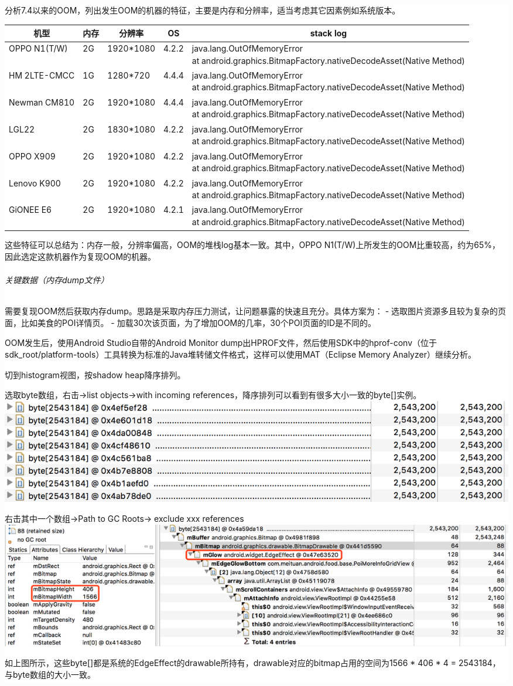 分析7.4以来的OOM，列出发生OOM的机器的特征，主要是内存和分辨率，适当考虑其它因素例如系统版本。

| 机型         | 内存 | 分辨率    | OS    | stack log                                                    |
| ------------ | ---- | --------- | ----- | ------------------------------------------------------------ |
| OPPO N1(T/W) | 2G   | 1920*1080 | 4.2.2 | java.lang.OutOfMemoryError<br>at android.graphics.BitmapFactory.nativeDecodeAsset(Native Method) |
| HM 2LTE-CMCC | 1G   | 1280*720  | 4.4.4 | java.lang.OutOfMemoryError<br>at android.graphics.BitmapFactory.nativeDecodeAsset(Native Method) |
| Newman CM810 | 2G   | 1920*1080 | 4.4.4 | java.lang.OutOfMemoryError<br>at android.graphics.BitmapFactory.nativeDecodeAsset(Native Method) |
| LGL22        | 2G   | 1830*1080 | 4.2.2 | java.lang.OutOfMemoryError<br>at android.graphics.BitmapFactory.nativeDecodeAsset(Native Method) |
| OPPO X909    | 2G   | 1920*1080 | 4.2.2 | java.lang.OutOfMemoryError<br>at android.graphics.BitmapFactory.nativeDecodeAsset(Native Method) |
| Lenovo K900  | 2G   | 1920*1080 | 4.2.2 | java.lang.OutOfMemoryError<br>at android.graphics.BitmapFactory.nativeDecodeAsset(Native Method) |
| GiONEE E6    | 2G   | 1920*1080 | 4.2.1 | java.lang.OutOfMemoryError<br>at android.graphics.BitmapFactory.nativeDecodeAsset(Native Method) |
这些特征可以总结为：内存一般，分辨率偏高，OOM的堆栈log基本一致。其中，OPPO N1(T/W)上所发生的OOM比重较高，约为65%，因此选定这款机器作为复现OOM的机器。

###### 关键数据（内存dump文件）

需要复现OOM然后获取内存dump。思路是采取内存压力测试，让问题暴露的快速且充分。具体方案为： - 选取图片资源多且较为复杂的页面，比如美食的POI详情页。 - 加载30次该页面，为了增加OOM的几率，30个POI页面的ID是不同的。

OOM发生后，使用Android Studio自带的Android Monitor dump出HPROF文件，然后使用SDK中的hprof-conv（位于sdk_root/platform-tools）工具转换为标准的Java堆转储文件格式，这样可以使用MAT（Eclipse Memory Analyzer）继续分析。

切到histogram视图，按shadow heap降序排列。

选取byte数组，右击->list objects->with incoming references，降序排列可以看到有很多大小一致的byte[]实例。![img](media/7f5ca256.png)

右击其中一个数组->Path to GC Roots-> exclude xxx references![img](media/91fcd85c.png)

如上图所示，这些byte[]都是系统的EdgeEffect的drawable所持有，drawable对应的bitmap占用的空间为1566 * 406 * 4 = 2543184，与byte数组的大小一致。
